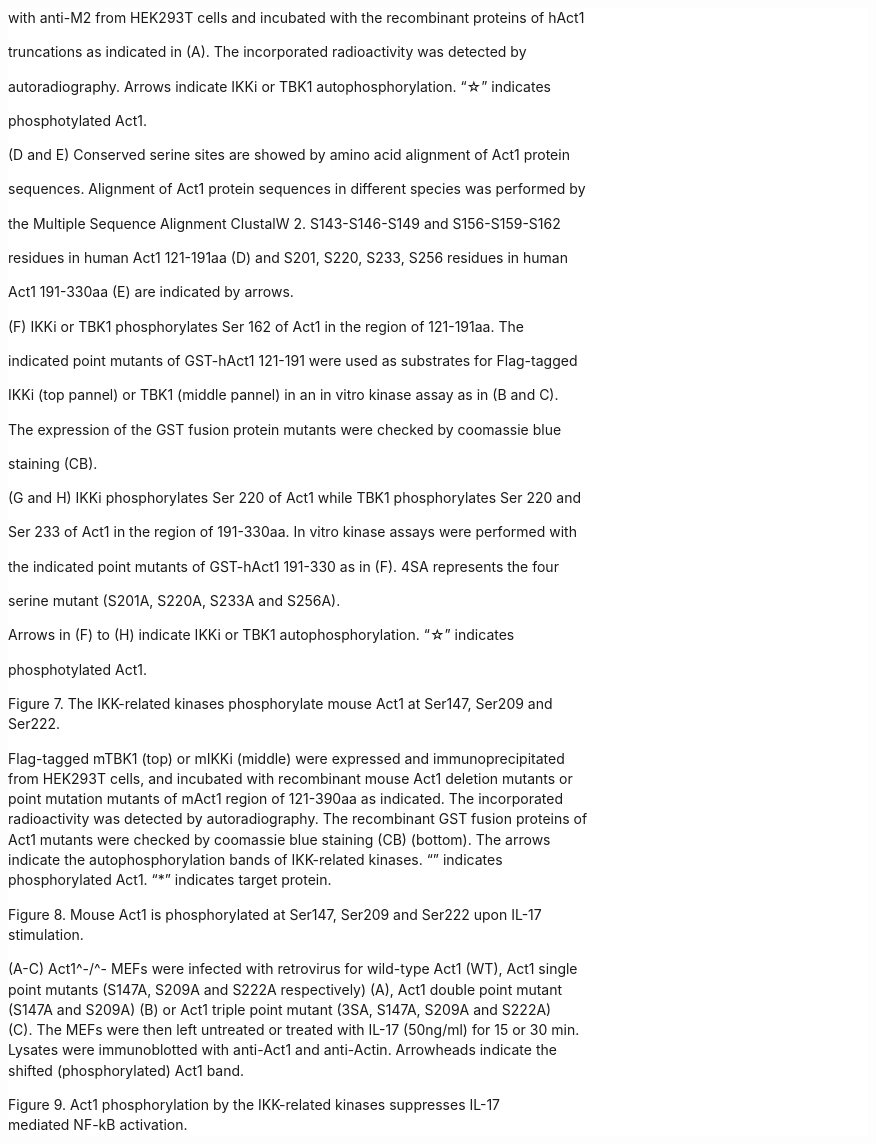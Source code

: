 with anti-M2 from HEK293T cells and incubated with the recombinant proteins of hAct1

truncations as indicated in (A). The incorporated radioactivity was detected by

autoradiography. Arrows indicate IKKi or TBK1 autophosphorylation. “☆” indicates

phosphotylated Act1.

(D and E) Conserved serine sites are showed by amino acid alignment of Act1 protein

sequences. Alignment of Act1 protein sequences in different species was performed by

the Multiple Sequence Alignment ClustalW 2. S143-S146-S149 and S156-S159-S162

residues in human Act1 121-191aa (D) and S201, S220, S233, S256 residues in human

Act1 191-330aa (E) are indicated by arrows.

(F) IKKi or TBK1 phosphorylates Ser 162 of Act1 in the region of 121-191aa. The

indicated point mutants of GST-hAct1 121-191 were used as substrates for Flag-tagged

IKKi (top pannel) or TBK1 (middle pannel) in an in vitro kinase assay as in (B and C).

The expression of the GST fusion protein mutants were checked by coomassie blue

staining (CB).

(G and H) IKKi phosphorylates Ser 220 of Act1 while TBK1 phosphorylates Ser 220 and

Ser 233 of Act1 in the region of 191-330aa. In vitro kinase assays were performed with

the indicated point mutants of GST-hAct1 191-330 as in (F). 4SA represents the four

serine mutant (S201A, S220A, S233A and S256A).

Arrows in (F) to (H) indicate IKKi or TBK1 autophosphorylation. “☆” indicates

phosphotylated Act1.

Figure 7. The IKK-related kinases phosphorylate mouse Act1 at Ser147, Ser209 and  
Ser222.

Flag-tagged mTBK1 (top) or mIKKi (middle) were expressed and immunoprecipitated  
from HEK293T cells, and incubated with recombinant mouse Act1 deletion mutants or  
point mutation mutants of mAct1 region of 121-390aa as indicated. The incorporated  
radioactivity was detected by autoradiography. The recombinant GST fusion proteins of  
Act1 mutants were checked by coomassie blue staining (CB) (bottom). The arrows  
indicate the autophosphorylation bands of IKK-related kinases. “” indicates  
phosphorylated Act1. “*” indicates target protein.

Figure 8. Mouse Act1 is phosphorylated at Ser147, Ser209 and Ser222 upon IL-17  
stimulation.

(A-C) Act1^-/^- MEFs were infected with retrovirus for wild-type Act1 (WT), Act1 single  
point mutants (S147A, S209A and S222A respectively) (A), Act1 double point mutant  
(S147A and S209A) (B) or Act1 triple point mutant (3SA, S147A, S209A and S222A)  
(C). The MEFs were then left untreated or treated with IL-17 (50ng/ml) for 15 or 30 min.  
Lysates were immunoblotted with anti-Act1 and anti-Actin. Arrowheads indicate the  
shifted (phosphorylated) Act1 band.

Figure 9. Act1 phosphorylation by the IKK-related kinases suppresses IL-17  
mediated NF-kB activation.
